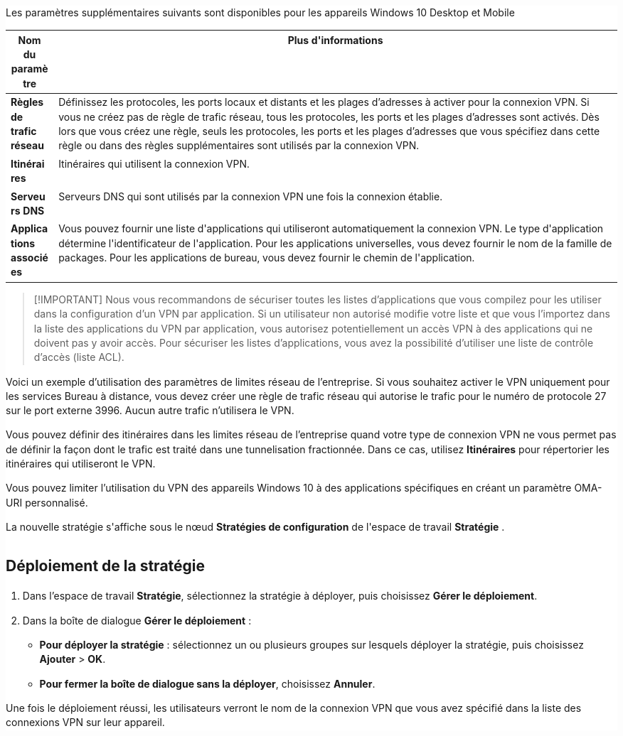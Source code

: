 Les paramètres supplémentaires suivants sont disponibles pour les appareils Windows 10 Desktop et Mobile

Nom du paramètre  |Plus d'informations  
---------|---------
**Règles de trafic réseau**| Définissez les protocoles, les ports locaux et distants et les plages d’adresses à activer pour la connexion VPN. Si vous ne créez pas de règle de trafic réseau, tous les protocoles, les ports et les plages d’adresses sont activés. Dès lors que vous créez une règle, seuls les protocoles, les ports et les plages d’adresses que vous spécifiez dans cette règle ou dans des règles supplémentaires sont utilisés par la connexion VPN.
**Itinéraires**|Itinéraires qui utilisent la connexion VPN.
**Serveurs DNS**| Serveurs DNS qui sont utilisés par la connexion VPN une fois la connexion établie.         
**Applications associées**     | Vous pouvez fournir une liste d'applications qui utiliseront automatiquement la connexion VPN. Le type d'application détermine l'identificateur de l'application. Pour les applications universelles, vous devez fournir le nom de la famille de packages. Pour les applications de bureau, vous devez fournir le chemin de l'application.          


> [!IMPORTANT] Nous vous recommandons de sécuriser toutes les listes d’applications que vous compilez pour les utiliser dans la configuration d’un VPN par application. Si un utilisateur non autorisé modifie votre liste et que vous l’importez dans la liste des applications du VPN par application, vous autorisez potentiellement un accès VPN à des applications qui ne doivent pas y avoir accès. Pour sécuriser les listes d’applications, vous avez la possibilité d’utiliser une liste de contrôle d’accès (liste ACL).

Voici un exemple d’utilisation des paramètres de limites réseau de l’entreprise. Si vous souhaitez activer le VPN uniquement pour les services Bureau à distance, vous devez créer une règle de trafic réseau qui autorise le trafic pour le numéro de protocole 27 sur le port externe 3996. Aucun autre trafic n’utilisera le VPN.

Vous pouvez définir des itinéraires dans les limites réseau de l’entreprise quand votre type de connexion VPN ne vous permet pas de définir la façon dont le trafic est traité dans une tunnelisation fractionnée. Dans ce cas, utilisez **Itinéraires** pour répertorier les itinéraires qui utiliseront le VPN.

Vous pouvez limiter l’utilisation du VPN des appareils Windows 10 à des applications spécifiques en créant un paramètre OMA-URI personnalisé.

La nouvelle stratégie s'affiche sous le nœud **Stratégies de configuration** de l'espace de travail **Stratégie** .

## Déploiement de la stratégie

1.  Dans l’espace de travail **Stratégie**, sélectionnez la stratégie à déployer, puis choisissez **Gérer le déploiement**.

2.  Dans la boîte de dialogue **Gérer le déploiement** :

    -   **Pour déployer la stratégie** : sélectionnez un ou plusieurs groupes sur lesquels déployer la stratégie, puis choisissez **Ajouter** &gt; **OK**.

    -   **Pour fermer la boîte de dialogue sans la déployer**, choisissez **Annuler**.


Une fois le déploiement réussi, les utilisateurs verront le nom de la connexion VPN que vous avez spécifié dans la liste des connexions VPN sur leur appareil.
